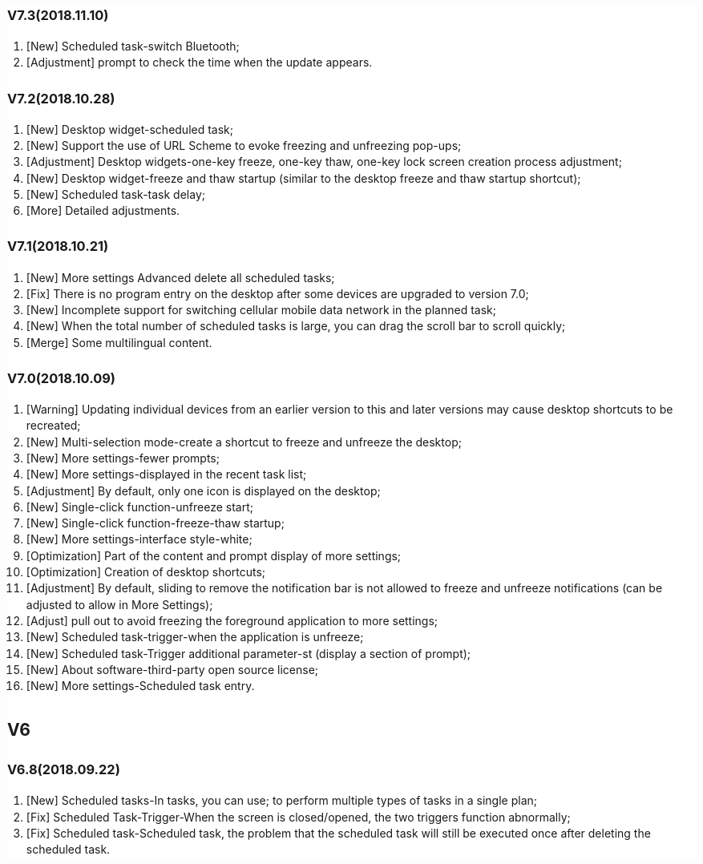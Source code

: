  ### V7.3(2018.11.10)
 1. [New] Scheduled task-switch Bluetooth;
 2. [Adjustment] prompt to check the time when the update appears.

 ### V7.2(2018.10.28)
 1. [New] Desktop widget-scheduled task;
 2. [New] Support the use of URL Scheme to evoke freezing and unfreezing pop-ups;
 3. [Adjustment] Desktop widgets-one-key freeze, one-key thaw, one-key lock screen creation process adjustment;
 4. [New] Desktop widget-freeze and thaw startup (similar to the desktop freeze and thaw startup shortcut);
 5. [New] Scheduled task-task delay;
 6. [More] Detailed adjustments.

 ### V7.1(2018.10.21)
 1. [New] More settings Advanced delete all scheduled tasks;
 2. [Fix] There is no program entry on the desktop after some devices are upgraded to version 7.0;
 3. [New] Incomplete support for switching cellular mobile data network in the planned task;
 4. [New] When the total number of scheduled tasks is large, you can drag the scroll bar to scroll quickly;
 5. [Merge] Some multilingual content.

 ### V7.0(2018.10.09)
 1. [Warning] Updating individual devices from an earlier version to this and later versions may cause desktop shortcuts to be recreated;
 2. [New] Multi-selection mode-create a shortcut to freeze and unfreeze the desktop;
 3. [New] More settings-fewer prompts;
 4. [New] More settings-displayed in the recent task list;
 5. [Adjustment] By default, only one icon is displayed on the desktop;
 6. [New] Single-click function-unfreeze start;
 7. [New] Single-click function-freeze-thaw startup;
 8. [New] More settings-interface style-white;
 9. [Optimization] Part of the content and prompt display of more settings;
 10. [Optimization] Creation of desktop shortcuts;
 11. [Adjustment] By default, sliding to remove the notification bar is not allowed to freeze and unfreeze notifications (can be adjusted to allow in More Settings);
 12. [Adjust] pull out to avoid freezing the foreground application to more settings;
 13. [New] Scheduled task-trigger-when the application is unfreeze;
 14. [New] Scheduled task-Trigger additional parameter-st (display a section of prompt);
 15. [New] About software-third-party open source license;
 16. [New] More settings-Scheduled task entry.

 ## V6
 ### V6.8(2018.09.22)
 1. [New] Scheduled tasks-In tasks, you can use; to perform multiple types of tasks in a single plan;
 2. [Fix] Scheduled Task-Trigger-When the screen is closed/opened, the two triggers function abnormally;
 3. [Fix] Scheduled task-Scheduled task, the problem that the scheduled task will still be executed once after deleting the scheduled task.
